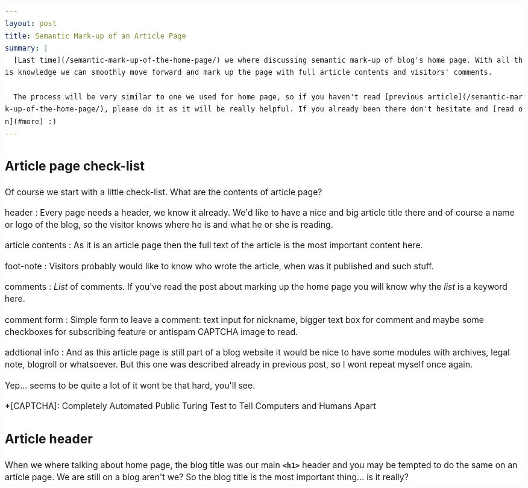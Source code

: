 ```yaml
---
layout: post
title: Semantic Mark-up of an Article Page
summary: |
  [Last time](/semantic-mark-up-of-the-home-page/) we where discussing semantic mark-up of blog's home page. With all this knowledge we can smoothly move forward and mark up the page with full article contents and visitors' comments.

  The process will be very similar to one we used for home page, so if you haven't read [previous article](/semantic-mark-up-of-the-home-page/), please do it as it will be really helpful. If you already been there don't hesitate and [read on](#more) :)
---
```


Article page check-list
-------------------------

Of course we start with a little check-list. What are the contents of article page?

header
:   Every page needs a header, we know it already. We'd like to have a nice and big article title there and of course a name or logo of the blog, so the visitor knows where he is and what he or she is reading.

article contents
:   As it is an article page then the full text of the article is the most important content here.

foot-note
:   Visitors probably would like to know who wrote the article, when was it published and such stuff.

comments
:   *List* of comments. If you've read the post about marking up the home page you will know why the *list* is a keyword here.

comment form
:   Simple form to leave a comment: text input for nickname, bigger text box for comment and maybe some checkboxes for subscribing feature or antispam CAPTCHA image to read.

addtional info
:   And as this article page is still part of a blog website it would be nice to have some modules with archives, legal note, blogroll or whatsoever. But this one was described already in previous post, so I wont repeat myself once again.

Yep... seems to be quite a lot of it wont be that hard, you'll see.

  *[CAPTCHA]: Completely Automated Public Turing Test to Tell Computers and Humans Apart


Article header
----------------

When we where talking about home page, the blog title was our main **`<h1>`** header and you may be tempted to do the same on an article page. We are still on a blog aren't we? So the blog title is the most important thing... is it really?
